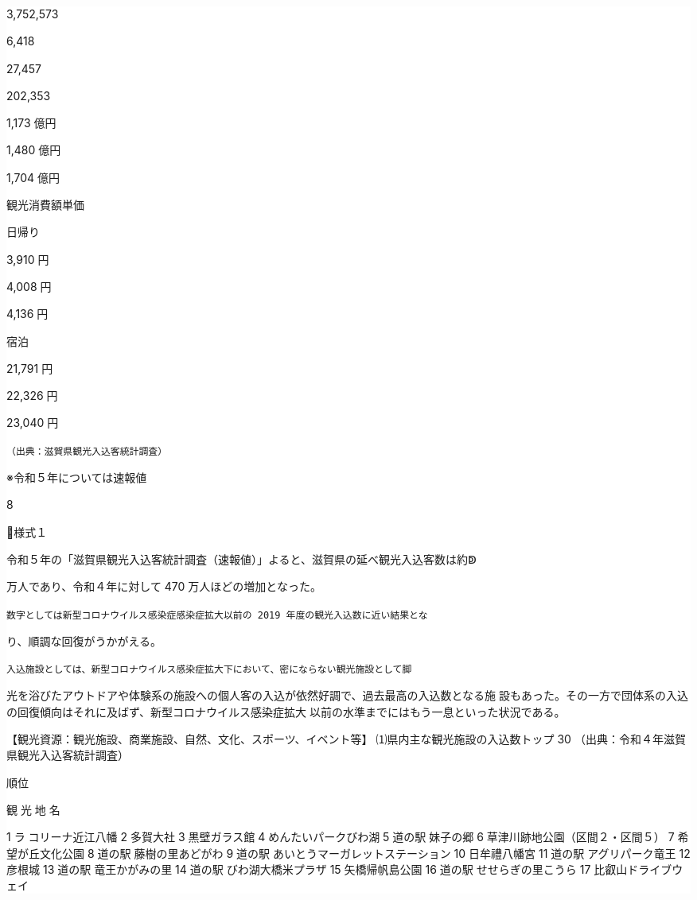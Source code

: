 3,752,573

6,418

27,457

202,353

1,173 億円

1,480 億円

1,704 億円

観光消費額単価

日帰り

3,910 円

4,008 円

4,136 円

宿泊

21,791 円

22,326 円

23,040 円

    （出典：滋賀県観光入込客統計調査）
※令和５年については速報値

8

様式１

令和５年の「滋賀県観光入込客統計調査（速報値）」よると、滋賀県の延べ観光入込客数は約ↁ

万人であり、令和４年に対して 470 万人ほどの増加となった。

    数字としては新型コロナウイルス感染症感染症拡大以前の 2019 年度の観光入込数に近い結果とな

り、順調な回復がうかがえる。

    入込施設としては、新型コロナウイルス感染症拡大下において、密にならない観光施設として脚
光を浴びたアウトドアや体験系の施設への個人客の入込が依然好調で、過去最高の入込数となる施
設もあった。その一方で団体系の入込の回復傾向はそれに及ばず、新型コロナウイルス感染症拡大
以前の水準までにはもう一息といった状況である。

【観光資源：観光施設、商業施設、自然、文化、スポーツ、イベント等】
  ⑴県内主な観光施設の入込数トップ 30  （出典：令和４年滋賀県観光入込客統計調査）

順位

観    光    地    名

1  ラ  コリーナ近江八幡
2  多賀大社
3  黒壁ガラス館
4  めんたいパークびわ湖
5  道の駅  妹子の郷
6  草津川跡地公園（区間２・区間５）
7  希望が丘文化公園
8  道の駅  藤樹の里あどがわ
9  道の駅  あいとうマーガレットステーション
10  日牟禮八幡宮
11  道の駅  アグリパーク竜王
12  彦根城
13  道の駅  竜王かがみの里
14  道の駅  びわ湖大橋米プラザ
15  矢橋帰帆島公園
16  道の駅  せせらぎの里こうら
17  比叡山ドライブウェイ